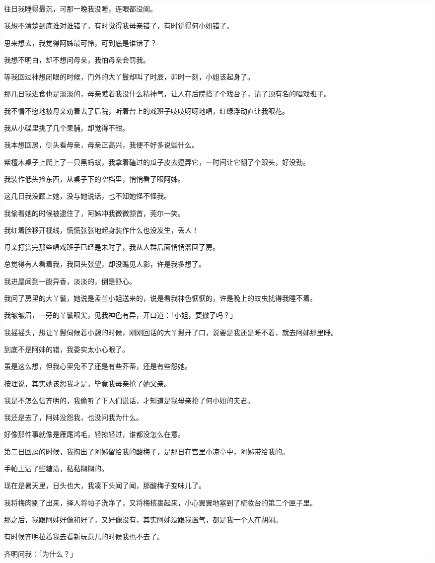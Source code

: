 往日我睡得最沉，可那一晚我没睡，连眼都没阖。

我想不清楚到底谁对谁错了，有时觉得我母亲错了，有时觉得何小姐错了。

思来想去，我觉得阿姊最可怜，可到底是谁错了？

我想不明白，却不想问母亲，我怕母亲会罚我。

等我回过神想闭眼的时候，门外的大丫鬟却叫了时辰，卯时一刻，小姐该起身了。

那几日我进食也是淡淡的，母亲瞧着我没什么精神气，让人在后院搭了个戏台子，请了顶有名的唱戏班子。

我不情不愿地被母亲劝着去了后院，听着台上的戏班子吱吱呀呀地唱，红绿浮动直让我眼花。

我从小碟里挑了几个果脯，却觉得不甜。

我本想回房，侧头看母亲，母亲正高兴，我便不好多说些什么。

紫檀木桌子上爬上了一只黑蚂蚁，我拿着磕过的瓜子皮去逗弄它，一时间让它翻了个跟头，好没劲。

我装作低头捡东西，从桌子下的空档里，悄悄看了眼阿姊。

这几日我没顾上她，没与她说话，也不知她怪不怪我。

我偷看她的时候被逮住了，阿姊冲我微微颔首，莞尔一笑。

我红着脸移开视线，慌慌张张地起身装作什么也没发生，丢人！

母亲打赏完那些唱戏班子已经是未时了，我从人群后面悄悄溜回了房。

总觉得有人看着我，我回头张望，却没瞧见人影，许是我多想了。

我进屋闻到一股异香，淡淡的，倒是舒心。

我问了房里的大丫鬟，她说是孟兰小姐送来的，说是看我神色恹恹的，许是晚上的蚊虫扰得我睡不着。

我皱皱眉，一旁的丫鬟眼尖，见我神色有异，开口道：「小姐，要撤了吗？」

我摇摇头，想让丫鬟伺候着小憩的时候，刚刚回话的大丫鬟开了口，说要是我还是睡不着，就去阿姊那里睡。

到底不是阿姊的错，我委实太小心眼了。

虽是这么想，但我心里免不了还是有些芥蒂，还是有些怨她。

按理说，其实她该怨我才是，毕竟我母亲抢了她父亲。

我是不怎么信齐明的，我偷听了下人们说话，才知道是我母亲抢了何小姐的夫君。

我还是去了，阿姊没怨我，也没问我为什么。

好像那件事就像是雁尾鸿毛，轻掠轻过，谁都没怎么在意。

第二日回房的时候，我掏出了阿姊留给我的酸梅子，是那日在宫里小凉亭中，阿姊带给我的。

手帕上沾了些糖渍，黏黏糊糊的。

现在是暑天里，日头也大，我凑下头闻了闻，那酸梅子变味儿了。

我将梅肉剔了出来，择人将帕子洗净了，又将梅核裹起来，小心翼翼地塞到了梳妆台的第二个匣子里。

那之后，我跟阿姊好像和好了，又好像没有，其实阿姊没跟我置气，都是我一个人在胡闹。

有时候齐明拉着我去看新玩意儿的时候我也不去了。

齐明问我：「为什么？」

